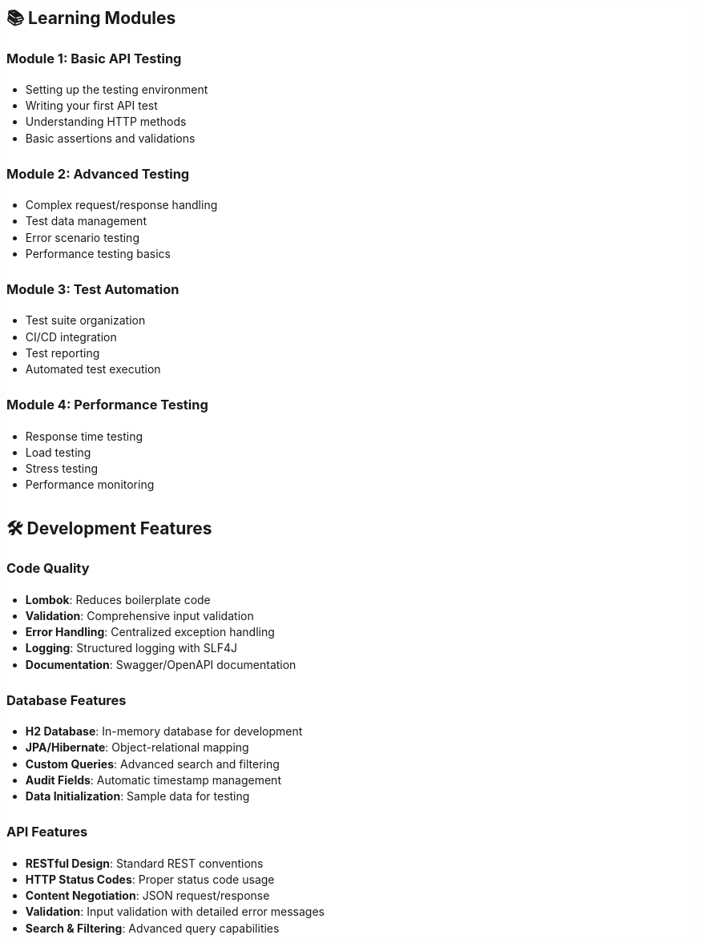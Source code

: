 ## 📚 Learning Modules

### Module 1: Basic API Testing
- Setting up the testing environment
- Writing your first API test
- Understanding HTTP methods
- Basic assertions and validations

### Module 2: Advanced Testing
- Complex request/response handling
- Test data management
- Error scenario testing
- Performance testing basics

### Module 3: Test Automation
- Test suite organization
- CI/CD integration
- Test reporting
- Automated test execution

### Module 4: Performance Testing
- Response time testing
- Load testing
- Stress testing
- Performance monitoring

## 🛠️ Development Features

### Code Quality

- **Lombok**: Reduces boilerplate code
- **Validation**: Comprehensive input validation
- **Error Handling**: Centralized exception handling
- **Logging**: Structured logging with SLF4J
- **Documentation**: Swagger/OpenAPI documentation

### Database Features

- **H2 Database**: In-memory database for development
- **JPA/Hibernate**: Object-relational mapping
- **Custom Queries**: Advanced search and filtering
- **Audit Fields**: Automatic timestamp management
- **Data Initialization**: Sample data for testing

### API Features

- **RESTful Design**: Standard REST conventions
- **HTTP Status Codes**: Proper status code usage
- **Content Negotiation**: JSON request/response
- **Validation**: Input validation with detailed error messages
- **Search & Filtering**: Advanced query capabilities
